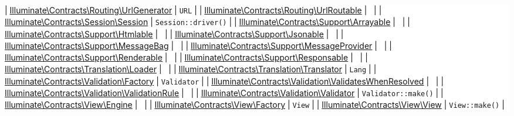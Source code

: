 | [Illuminate\Contracts\Routing\UrlGenerator](https://github.com/illuminate/contracts/blob/12.x/Routing/UrlGenerator.php) | `URL` |
| [Illuminate\Contracts\Routing\UrlRoutable](https://github.com/illuminate/contracts/blob/12.x/Routing/UrlRoutable.php) | &nbsp; |
| [Illuminate\Contracts\Session\Session](https://github.com/illuminate/contracts/blob/12.x/Session/Session.php) | `Session::driver()` |
| [Illuminate\Contracts\Support\Arrayable](https://github.com/illuminate/contracts/blob/12.x/Support/Arrayable.php) | &nbsp; |
| [Illuminate\Contracts\Support\Htmlable](https://github.com/illuminate/contracts/blob/12.x/Support/Htmlable.php) | &nbsp; |
| [Illuminate\Contracts\Support\Jsonable](https://github.com/illuminate/contracts/blob/12.x/Support/Jsonable.php) | &nbsp; |
| [Illuminate\Contracts\Support\MessageBag](https://github.com/illuminate/contracts/blob/12.x/Support/MessageBag.php) | &nbsp; |
| [Illuminate\Contracts\Support\MessageProvider](https://github.com/illuminate/contracts/blob/12.x/Support/MessageProvider.php) | &nbsp; |
| [Illuminate\Contracts\Support\Renderable](https://github.com/illuminate/contracts/blob/12.x/Support/Renderable.php) | &nbsp; |
| [Illuminate\Contracts\Support\Responsable](https://github.com/illuminate/contracts/blob/12.x/Support/Responsable.php) | &nbsp; |
| [Illuminate\Contracts\Translation\Loader](https://github.com/illuminate/contracts/blob/12.x/Translation/Loader.php) | &nbsp; |
| [Illuminate\Contracts\Translation\Translator](https://github.com/illuminate/contracts/blob/12.x/Translation/Translator.php) | `Lang` |
| [Illuminate\Contracts\Validation\Factory](https://github.com/illuminate/contracts/blob/12.x/Validation/Factory.php) | `Validator` |
| [Illuminate\Contracts\Validation\ValidatesWhenResolved](https://github.com/illuminate/contracts/blob/12.x/Validation/ValidatesWhenResolved.php) | &nbsp; |
| [Illuminate\Contracts\Validation\ValidationRule](https://github.com/illuminate/contracts/blob/12.x/Validation/ValidationRule.php) | &nbsp; |
| [Illuminate\Contracts\Validation\Validator](https://github.com/illuminate/contracts/blob/12.x/Validation/Validator.php) | `Validator::make()` |
| [Illuminate\Contracts\View\Engine](https://github.com/illuminate/contracts/blob/12.x/View/Engine.php) | &nbsp; |
| [Illuminate\Contracts\View\Factory](https://github.com/illuminate/contracts/blob/12.x/View/Factory.php) | `View` |
| [Illuminate\Contracts\View\View](https://github.com/illuminate/contracts/blob/12.x/View/View.php) | `View::make()` |

</div>
